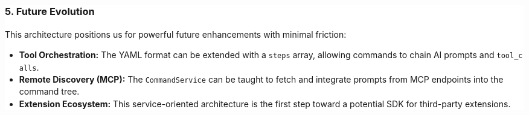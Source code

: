 ### 5. Future Evolution

This architecture positions us for powerful future enhancements with minimal friction:

- **Tool Orchestration:** The YAML format can be extended with a `steps` array, allowing commands to chain AI prompts and `tool_calls`.
- **Remote Discovery (MCP):** The `CommandService` can be taught to fetch and integrate prompts from MCP endpoints into the command tree.
- **Extension Ecosystem:** This service-oriented architecture is the first step toward a potential SDK for third-party extensions.
